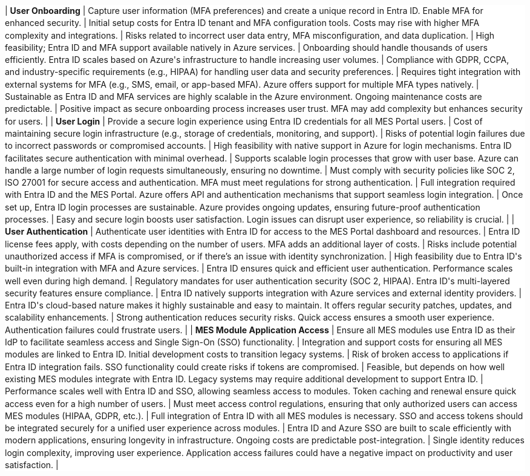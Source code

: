 | **User Onboarding**            | Capture user information (MFA preferences) and create a unique record in Entra ID. Enable MFA for enhanced security.                    | Initial setup costs for Entra ID tenant and MFA configuration tools. Costs may rise with higher MFA complexity and integrations.             | Risks related to incorrect user data entry, MFA misconfiguration, and data duplication.                                                                              | High feasibility; Entra ID and MFA support available natively in Azure services.                                                                                      | Onboarding should handle thousands of users efficiently. Entra ID scales based on Azure's infrastructure to handle increasing user volumes.                          | Compliance with GDPR, CCPA, and industry-specific requirements (e.g., HIPAA) for handling user data and security preferences.                                        | Requires tight integration with external systems for MFA (e.g., SMS, email, or app-based MFA). Azure offers support for multiple MFA types natively.                  | Sustainable as Entra ID and MFA services are highly scalable in the Azure environment. Ongoing maintenance costs are predictable.                                     | Positive impact as secure onboarding process increases user trust. MFA may add complexity but enhances security for users.                                            |
| **User Login**                 | Provide a secure login experience using Entra ID credentials for all MES Portal users.                                                  | Cost of maintaining secure login infrastructure (e.g., storage of credentials, monitoring, and support).                                   | Risks of potential login failures due to incorrect passwords or compromised accounts.                                                                              | High feasibility with native support in Azure for login mechanisms. Entra ID facilitates secure authentication with minimal overhead.                                | Supports scalable login processes that grow with user base. Azure can handle a large number of login requests simultaneously, ensuring no downtime.                  | Must comply with security policies like SOC 2, ISO 27001 for secure access and authentication. MFA must meet regulations for strong authentication.                 | Full integration required with Entra ID and the MES Portal. Azure offers API and authentication mechanisms that support seamless login integration.                  | Once set up, Entra ID login processes are sustainable. Azure provides ongoing updates, ensuring future-proof authentication processes.                                | Easy and secure login boosts user satisfaction. Login issues can disrupt user experience, so reliability is crucial.                                                  |
| **User Authentication**        | Authenticate user identities with Entra ID for access to the MES Portal dashboard and resources.                                         | Entra ID license fees apply, with costs depending on the number of users. MFA adds an additional layer of costs.                            | Risks include potential unauthorized access if MFA is compromised, or if there’s an issue with identity synchronization.                                             | High feasibility due to Entra ID's built-in integration with MFA and Azure services.                                                                                  | Entra ID ensures quick and efficient user authentication. Performance scales well even during high demand.                                                            | Regulatory mandates for user authentication security (SOC 2, HIPAA). Entra ID's multi-layered security features ensure compliance.                                   | Entra ID natively supports integration with Azure services and external identity providers.                                                                             | Entra ID's cloud-based nature makes it highly sustainable and easy to maintain. It offers regular security patches, updates, and scalability enhancements.            | Strong authentication reduces security risks. Quick access ensures a smooth user experience. Authentication failures could frustrate users.                           |
| **MES Module Application Access** | Ensure all MES modules use Entra ID as their IdP to facilitate seamless access and Single Sign-On (SSO) functionality.                  | Integration and support costs for ensuring all MES modules are linked to Entra ID. Initial development costs to transition legacy systems.  | Risk of broken access to applications if Entra ID integration fails. SSO functionality could create risks if tokens are compromised.                                | Feasible, but depends on how well existing MES modules integrate with Entra ID. Legacy systems may require additional development to support Entra ID.               | Performance scales well with Entra ID and SSO, allowing seamless access to modules. Token caching and renewal ensure quick access even for a high number of users.   | Must meet access control regulations, ensuring that only authorized users can access MES modules (HIPAA, GDPR, etc.).                                                | Full integration of Entra ID with all MES modules is necessary. SSO and access tokens should be integrated securely for a unified user experience across modules.    | Entra ID and Azure SSO are built to scale efficiently with modern applications, ensuring longevity in infrastructure. Ongoing costs are predictable post-integration. | Single identity reduces login complexity, improving user experience. Application access failures could have a negative impact on productivity and user satisfaction.  |